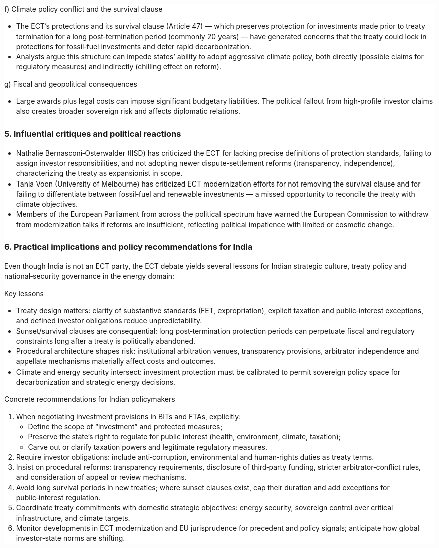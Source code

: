 f) Climate policy conflict and the survival clause
- The ECT’s protections and its survival clause (Article 47) — which preserves protection for investments made prior to treaty termination for a long post‑termination period (commonly 20 years) — have generated concerns that the treaty could lock in protections for fossil‑fuel investments and deter rapid decarbonization.
- Analysts argue this structure can impede states’ ability to adopt aggressive climate policy, both directly (possible claims for regulatory measures) and indirectly (chilling effect on reform).

g) Fiscal and geopolitical consequences
- Large awards plus legal costs can impose significant budgetary liabilities. The political fallout from high‑profile investor claims also creates broader sovereign risk and affects diplomatic relations.

### 5. Influential critiques and political reactions
- Nathalie Bernasconi‑Osterwalder (IISD) has criticized the ECT for lacking precise definitions of protection standards, failing to assign investor responsibilities, and not adopting newer dispute‑settlement reforms (transparency, independence), characterizing the treaty as expansionist in scope.
- Tania Voon (University of Melbourne) has criticized ECT modernization efforts for not removing the survival clause and for failing to differentiate between fossil‑fuel and renewable investments — a missed opportunity to reconcile the treaty with climate objectives.
- Members of the European Parliament from across the political spectrum have warned the European Commission to withdraw from modernization talks if reforms are insufficient, reflecting political impatience with limited or cosmetic change.

### 6. Practical implications and policy recommendations for India
Even though India is not an ECT party, the ECT debate yields several lessons for Indian strategic culture, treaty policy and national‑security governance in the energy domain:

Key lessons
- Treaty design matters: clarity of substantive standards (FET, expropriation), explicit taxation and public‑interest exceptions, and defined investor obligations reduce unpredictability.
- Sunset/survival clauses are consequential: long post‑termination protection periods can perpetuate fiscal and regulatory constraints long after a treaty is politically abandoned.
- Procedural architecture shapes risk: institutional arbitration venues, transparency provisions, arbitrator independence and appellate mechanisms materially affect costs and outcomes.
- Climate and energy security intersect: investment protection must be calibrated to permit sovereign policy space for decarbonization and strategic energy decisions.

Concrete recommendations for Indian policymakers
1. When negotiating investment provisions in BITs and FTAs, explicitly:
   - Define the scope of “investment” and protected measures;
   - Preserve the state’s right to regulate for public interest (health, environment, climate, taxation);
   - Carve out or clarify taxation powers and legitimate regulatory measures.
2. Require investor obligations: include anti‑corruption, environmental and human‑rights duties as treaty terms.
3. Insist on procedural reforms: transparency requirements, disclosure of third‑party funding, stricter arbitrator‑conflict rules, and consideration of appeal or review mechanisms.
4. Avoid long survival periods in new treaties; where sunset clauses exist, cap their duration and add exceptions for public‑interest regulation.
5. Coordinate treaty commitments with domestic strategic objectives: energy security, sovereign control over critical infrastructure, and climate targets.
6. Monitor developments in ECT modernization and EU jurisprudence for precedent and policy signals; anticipate how global investor‑state norms are shifting.
